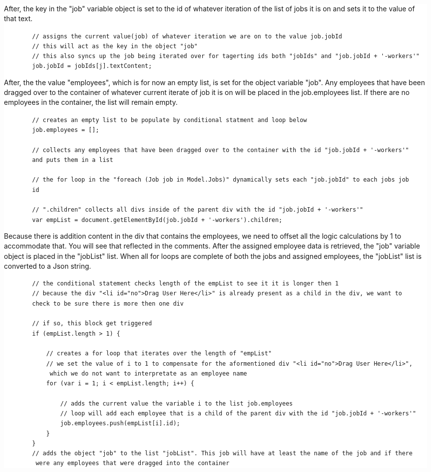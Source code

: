 After, the key in the "job" variable object is set to the id of whatever iteration of the list of jobs it is on and 
sets it to the value of that text. 
            
            // assigns the current value(job) of whatever iteration we are on to the value job.jobId
            // this will act as the key in the object "job"
            // this also syncs up the job being iterated over for tagerting ids both "jobIds" and "job.jobId + '-workers'"
            job.jobId = jobIds[j].textContent;
            
After, the the value "employees", which is for now an empty list, is set for the object variable "job". Any employees
that have been dragged over to the container of whatever current iterate of job it is on will be placed in the 
job.employees list. If there are no employees in the container, the list will remain empty.
            
            // creates an empty list to be populate by conditional statment and loop below
            job.employees = [];
            
            // collects any employees that have been dragged over to the container with the id "job.jobId + '-workers'" 
            and puts them in a list
            
            // the for loop in the "foreach (Job job in Model.Jobs)" dynamically sets each "job.jobId" to each jobs job 
            id
            
            // ".children" collects all divs inside of the parent div with the id "job.jobId + '-workers'"
            var empList = document.getElementById(job.jobId + '-workers').children;
            
Because there is addition content in the div that contains the employees, we need to offset all the logic calculations 
by 1 to accommodate that. You will see that reflected in the comments. After the assigned employee data is retrieved,
the "job" variable object is placed in the "jobList" list. When all for loops are complete of both the jobs and assigned
employees, the "jobList" list is converted to a Json string.
            
            // the conditional statement checks length of the empList to see it it is longer then 1
            // because the div "<li id="no">Drag User Here</li>" is already present as a child in the div, we want to 
            check to be sure there is more then one div
            
            // if so, this block get triggered
            if (empList.length > 1) {
            
                // creates a for loop that iterates over the length of "empList" 
                // we set the value of i to 1 to compensate for the aformentioned div "<li id="no">Drag User Here</li>",
                 which we do not want to interpretate as an employee name
                for (var i = 1; i < empList.length; i++) {
                
                    // adds the current value the variable i to the list job.employees
                    // loop will add each employee that is a child of the parent div with the id "job.jobId + '-workers'"
                    job.employees.push(empList[i].id);
                }
            }
            // adds the object "job" to the list "jobList". This job will have at least the name of the job and if there
             were any employees that were dragged into the container
             
